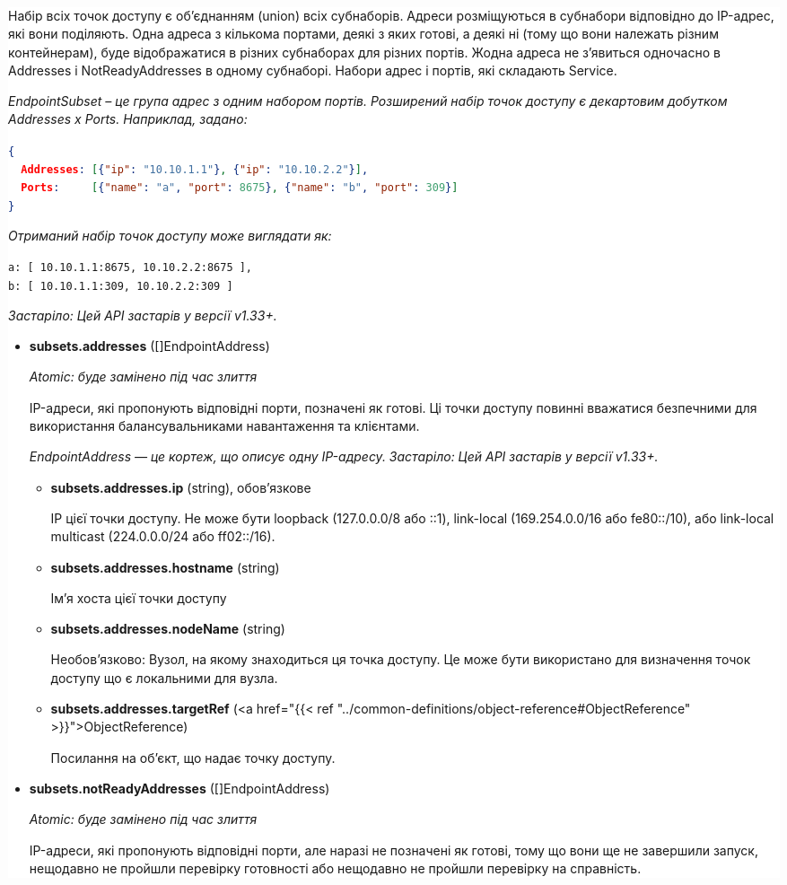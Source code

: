   Набір всіх точок доступу є обʼєднанням (union) всіх субнаборів. Адреси розміщуються в субнабори відповідно до IP-адрес, які вони поділяють. Одна адреса з кількома портами, деякі з яких готові, а деякі ні (тому що вони належать різним контейнерам), буде відображатися в різних субнаборах для різних портів. Жодна адреса не зʼявиться одночасно в Addresses і NotReadyAddresses в одному субнаборі. Набори адрес і портів, які складають Service.

  <a name="EndpointSubset"></a>
  *EndpointSubset – це група адрес з одним набором портів. Розширений набір точок доступу є декартовим добутком Addresses x Ports. Наприклад, задано:*

  ```json
  {
    Addresses: [{"ip": "10.10.1.1"}, {"ip": "10.10.2.2"}],
    Ports:     [{"name": "a", "port": 8675}, {"name": "b", "port": 309}]
  }
  ```

  *Отриманий набір точок доступу може виглядати як:*

  ```output
  a: [ 10.10.1.1:8675, 10.10.2.2:8675 ],
  b: [ 10.10.1.1:309, 10.10.2.2:309 ]
  ```

  *Застаріло: Цей API застарів у версії v1.33+.*

  - **subsets.addresses** ([]EndpointAddress)

    *Atomic: буде замінено під час злиття*

    IP-адреси, які пропонують відповідні порти, позначені як готові. Ці точки доступу повинні вважатися безпечними для використання балансувальниками навантаження та клієнтами.

    <a name="EndpointAddress"></a>
    *EndpointAddress — це кортеж, що описує одну IP-адресу. Застаріло: Цей API застарів у версії v1.33+.*

    - **subsets.addresses.ip** (string), обовʼязкове

      IP цієї точки доступу. Не може бути loopback (127.0.0.0/8 або ::1), link-local (169.254.0.0/16 або fe80::/10), або link-local multicast (224.0.0.0/24 або ff02::/16).

    - **subsets.addresses.hostname** (string)

      Імʼя хоста цієї точки доступу

    - **subsets.addresses.nodeName** (string)

      Необовʼязково: Вузол, на якому знаходиться ця точка доступу. Це може бути використано для визначення точок доступу що є локальними для вузла.

    - **subsets.addresses.targetRef** (<a href="{{< ref "../common-definitions/object-reference#ObjectReference" >}}">ObjectReference</a>)

      Посилання на обʼєкт, що надає точку доступу.

  - **subsets.notReadyAddresses** ([]EndpointAddress)

    *Atomic: буде замінено під час злиття*

    IP-адреси, які пропонують відповідні порти, але наразі не позначені як готові, тому що вони ще не завершили запуск, нещодавно не пройшли перевірку готовності або нещодавно не пройшли перевірку на справність.
